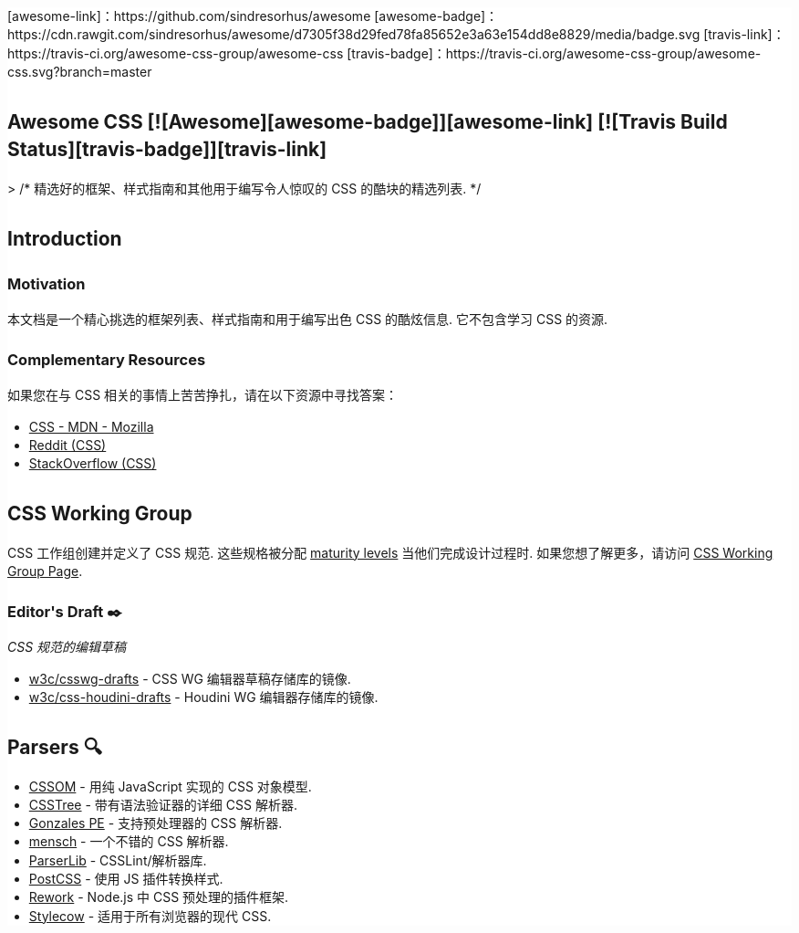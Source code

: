 <div class="github-widget" data-repo="awesome-css-group/awesome-css"></div>
<script async src="https://pagead2.googlesyndication.com/pagead/js/adsbygoogle.js"></script><ins class="adsbygoogle" style="display:block" data-ad-client="ca-pub-6890694312814945" data-ad-slot="5473692530" data-ad-format="auto"  data-full-width-responsive="true"></ins><script>(adsbygoogle = window.adsbygoogle || []).push({});</script>
[awesome-link]：https://github.com/sindresorhus/awesome
[awesome-badge]：https://cdn.rawgit.com/sindresorhus/awesome/d7305f38d29fed78fa85652e3a63e154dd8e8829/media/badge.svg
[travis-link]：https://travis-ci.org/awesome-css-group/awesome-css
[travis-badge]：https://travis-ci.org/awesome-css-group/awesome-css.svg?branch=master

## Awesome CSS [![Awesome][awesome-badge]][awesome-link] [![Travis Build Status][travis-badge]][travis-link] 

 &gt; /* 精选好的框架、样式指南和其他用于编写令人惊叹的 CSS 的酷块的精选列表.  */

## Introduction

### Motivation

本文档是一个精心挑选的框架列表、样式指南和用于编写出色 CSS 的酷炫信息. 它不包含学习 CSS 的资源.

### Complementary Resources

如果您在与 CSS 相关的事情上苦苦挣扎，请在以下资源中寻找答案：

- [CSS - MDN - Mozilla](https://developer.mozilla.org/en-US/docs/Web/CSS)
- [Reddit (CSS)](https://www.reddit.com/r/css/)
- [StackOverflow (CSS)](https://stackoverflow.com/questions/tagged/css)


<div id="contents"></div>









## CSS Working Group

 CSS 工作组创建并定义了 CSS 规范. 这些规格被分配 [maturity levels](https://www.w3.org/2005/10/Process-20051014/tr#maturity-levels) 当他们完成设计过程时. 如果您想了解更多，请访问 [CSS Working Group Page](https://www.w3.org/Style/CSS/).

### Editor's Draft :black_nib:

*CSS 规范的编辑草稿*

- [w3c/csswg-drafts](https://github.com/w3c/csswg-drafts) - CSS WG 编辑器草稿存储库的镜像.
- [w3c/css-houdini-drafts](https://github.com/w3c/css-houdini-drafts) - Houdini WG 编辑器存储库的镜像.

## Parsers :mag:

* [CSSOM](https://github.com/NV/CSSOM) - 用纯 JavaScript 实现的 CSS 对象模型.
* [CSSTree](https://github.com/csstree/csstree) - 带有语法验证器的详细 CSS 解析器.
* [Gonzales PE](https://github.com/tonyganch/gonzales-pe) - 支持预处理器的 CSS 解析器.
* [mensch](https://github.com/brettstimmerman/mensch) - 一个不错的 CSS 解析器.
* [ParserLib](https://github.com/CSSLint/parser-lib) - CSSLint/解析器库.
* [PostCSS](https://github.com/postcss/postcss) - 使用 JS 插件转换样式.
* [Rework](https://github.com/reworkcss/rework) - Node.js 中 CSS 预处理的插件框架.
* [Stylecow](https://github.com/stylecow/stylecow) - 适用于所有浏览器的现代 CSS.
